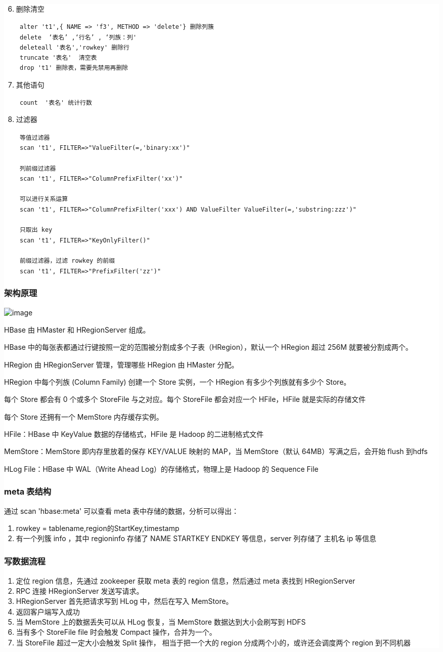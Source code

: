 6. 删除清空

        alter 't1',{ NAME => 'f3', METHOD => 'delete'} 删除列簇
        delete  ‘表名’ ,‘行名’ , ‘列族：列'
        deleteall '表名','rowkey' 删除行
        truncate '表名'  清空表
        drop 't1' 删除表，需要先禁用再删除

7. 其他语句
    
        count  '表名' 统计行数

8. 过滤器
    
        等值过滤器
        scan 't1', FILTER=>"ValueFilter(=,'binary:xx')"
        
        列前缀过滤器
        scan 't1', FILTER=>"ColumnPrefixFilter('xx')"
        
        可以进行关系运算
        scan 't1', FILTER=>"ColumnPrefixFilter('xxx') AND ValueFilter ValueFilter(=,'substring:zzz')"
        
        只取出 key
        scan 't1', FILTER=>"KeyOnlyFilter()"
        
        前缀过滤器，过滤 rowkey 的前缀
        scan 't1', FILTER=>"PrefixFilter('zz')"

### 架构原理

![image](hbase-struct.png)

HBase 由 HMaster 和 HRegionServer 组成。

HBase 中的每张表都通过行键按照一定的范围被分割成多个子表（HRegion），默认一个 HRegion 超过 256M 就要被分割成两个。

HRegion 由 HRegionServer 管理，管理哪些 HRegion 由 HMaster 分配。

HRegion 中每个列族 (Column Family) 创建一个 Store 实例，一个 HRegion 有多少个列族就有多少个 Store。

每个 Store 都会有 0 个或多个 StoreFile 与之对应。每个 StoreFile 都会对应一个 HFile，HFile 就是实际的存储文件

每个 Store 还拥有一个 MemStore 内存缓存实例。

HFile：HBase 中 KeyValue 数据的存储格式，HFile 是 Hadoop 的二进制格式文件

MemStore：MemStore 即内存里放着的保存 KEY/VALUE 映射的 MAP，当 MemStore（默认 64MB）写满之后，会开始 flush 到hdfs

HLog File：HBase 中 WAL（Write Ahead Log）的存储格式，物理上是 Hadoop 的 Sequence File

### meta 表结构
通过 scan 'hbase:meta' 可以查看 meta 表中存储的数据，分析可以得出：
1. rowkey = tablename,region的StartKey,timestamp
2. 有一个列簇 info ，其中 regioninfo 存储了 NAME STARTKEY ENDKEY 等信息，server 列存储了 主机名 ip 等信息

### 写数据流程
1. 定位 region 信息，先通过 zookeeper 获取 meta 表的 region 信息，然后通过 meta 表找到 HRegionServer
2. RPC 连接 HRegionServer 发送写请求。
3. HRegionServer 首先把请求写到 HLog 中，然后在写入 MemStore。
4. 返回客户端写入成功
5. 当 MemStore 上的数据丢失可以从 HLog 恢复，当 MemStore 数据达到大小会刷写到 HDFS
6. 当有多个 StoreFile file 时会触发 Compact 操作，合并为一个。
7. 当 StoreFile 超过一定大小会触发 Split 操作， 相当于把一个大的 region 分成两个小的，或许还会调度两个 region 到不同机器
